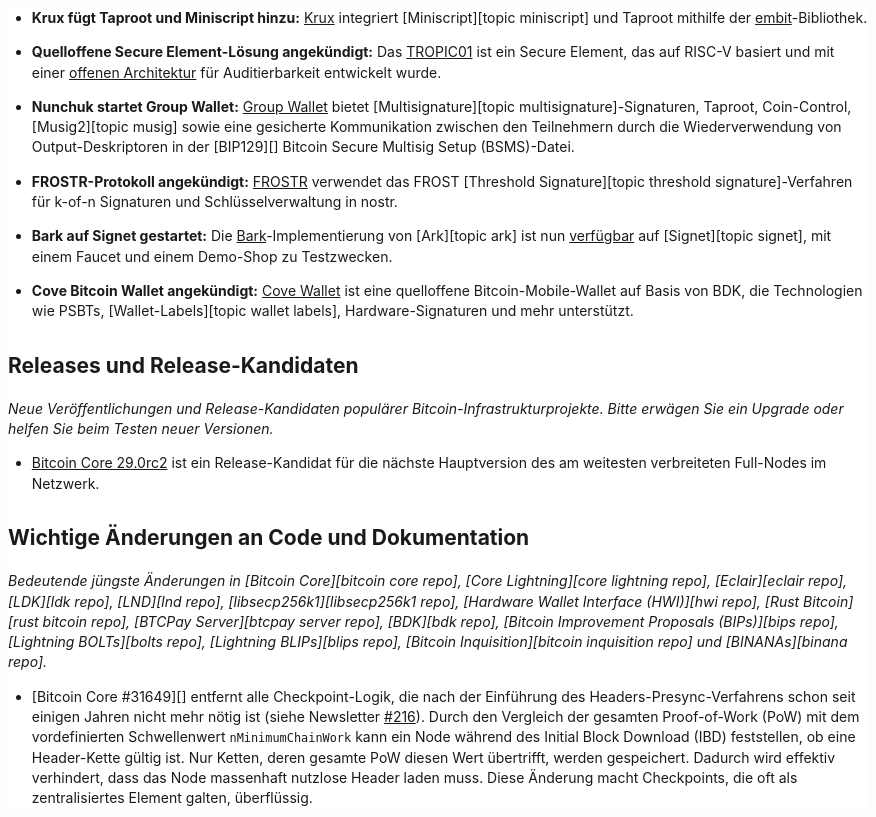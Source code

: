 - **Krux fügt Taproot und Miniscript hinzu:**
  [Krux][news273 krux] integriert [Miniscript][topic miniscript] und Taproot
  mithilfe der [embit][embit website]-Bibliothek.

- **Quelloffene Secure Element-Lösung angekündigt:**
  Das [TROPIC01][tropic01 website] ist ein Secure Element, das auf RISC-V
  basiert und mit einer [offenen Architektur][tropicsquare github]
  für Auditierbarkeit entwickelt wurde.

- **Nunchuk startet Group Wallet:**
  [Group Wallet][nunchuk blog] bietet [Multisignature][topic multisignature]-Signaturen,
  Taproot, Coin-Control, [Musig2][topic musig] sowie eine
  gesicherte Kommunikation zwischen den Teilnehmern durch die
  Wiederverwendung von Output-Deskriptoren in der [BIP129][] Bitcoin Secure
  Multisig Setup (BSMS)-Datei.

- **FROSTR-Protokoll angekündigt:**
  [FROSTR][frostr github] verwendet das FROST
  [Threshold Signature][topic threshold signature]-Verfahren für k-of-n
  Signaturen und Schlüsselverwaltung in nostr.

- **Bark auf Signet gestartet:**
  Die [Bark][new325 bark]-Implementierung von [Ark][topic ark] ist
  nun [verfügbar][second blog] auf [Signet][topic signet], mit einem
  Faucet und einem Demo-Shop zu Testzwecken.

- **Cove Bitcoin Wallet angekündigt:**
  [Cove Wallet][cove wallet github] ist eine quelloffene Bitcoin-Mobile-Wallet
  auf Basis von BDK, die Technologien wie PSBTs, [Wallet-Labels][topic wallet labels],
  Hardware-Signaturen und mehr unterstützt.

## Releases und Release-Kandidaten

_Neue Veröffentlichungen und Release-Kandidaten populärer
Bitcoin-Infrastrukturprojekte. Bitte erwägen Sie ein Upgrade oder helfen
Sie beim Testen neuer Versionen._

- [Bitcoin Core 29.0rc2][] ist ein Release-Kandidat für die nächste
  Hauptversion des am weitesten verbreiteten Full-Nodes im Netzwerk.

## Wichtige Änderungen an Code und Dokumentation

_Bedeutende jüngste Änderungen in [Bitcoin Core][bitcoin core repo],
[Core Lightning][core lightning repo], [Eclair][eclair repo], [LDK][ldk repo],
[LND][lnd repo], [libsecp256k1][libsecp256k1 repo], [Hardware Wallet
Interface (HWI)][hwi repo], [Rust Bitcoin][rust bitcoin repo],
[BTCPay Server][btcpay server repo], [BDK][bdk repo],
[Bitcoin Improvement Proposals (BIPs)][bips repo], [Lightning BOLTs][bolts repo],
[Lightning BLIPs][blips repo], [Bitcoin Inquisition][bitcoin inquisition repo]
und [BINANAs][binana repo]._

- [Bitcoin Core #31649][] entfernt alle Checkpoint-Logik, die nach der
  Einführung des Headers-Presync-Verfahrens schon seit einigen Jahren
  nicht mehr nötig ist (siehe Newsletter [#216][news216 presync]). Durch
  den Vergleich der gesamten Proof-of-Work (PoW) mit dem vordefinierten
  Schwellenwert `nMinimumChainWork` kann ein Node während des Initial
  Block Download (IBD) feststellen, ob eine Header-Kette gültig ist.
  Nur Ketten, deren gesamte PoW diesen Wert übertrifft, werden
  gespeichert. Dadurch wird effektiv verhindert, dass das Node massenhaft
  nutzlose Header laden muss. Diese Änderung macht Checkpoints, die oft
  als zentralisiertes Element galten, überflüssig.


[bitcoin core 29.0rc2]: https://bitcoincore.org/bin/bitcoin-core-29.0/
[morehouse sweep]: https://delvingbitcoin.org/t/lnds-deadline-aware-budget-sweeper/1512
[ismail sweep]: https://delvingbitcoin.org/t/lnds-deadline-aware-budget-sweeper/1512/3
[news216 presync]: /de/newsletters/2022/09/07/#bitcoin-core-25717
[news345 offers]: /de/newsletters/2025/03/14/#eclair-2976
[news201 constrain]: /en/newsletters/2022/05/25/#lnd-6529
[news344 lnd]: /de/newsletters/2025/03/07/#offenlegung-einer-behobenen-lnd-schwachstelle-die-diebstahl-ermoglicht
[news335 algorithm]: /en/newsletters/2025/01/03/#bdk-1670
[wally 1.4.0]: https://github.com/ElementsProject/libwally-core/releases/tag/release_1.4.0
[bccg github]: https://github.com/jurraca/core-config-tui
[riap github]: https://github.com/thunderbiscuit/regtest-in-a-pod
[podman website]: https://podman.io/
[podman bitcoin blog]: https://thunderbiscuit.com/posts/podman-bitcoin/
[explora github]: https://github.com/lontivero/explora
[hashpool github]: https://github.com/vnprc/hashpool
[news247 sri]: /en/newsletters/2023/04/19/#stratum-v2-reference-implementation-update-announced
[pod337 hashpool]: /en/podcast/2025/01/21/#continued-discussion-about-rewarding-pool-miners-with-tradeable-ecash-shares-transcript
[news281 demand]: /en/newsletters/2023/12/13/#stratum-v2-mining-pool-launches
[dmnd website]: https://www.dmnd.work/
[embit website]: https://embit.rocks/
[news273 krux]: /en/newsletters/2023/10/18/#krux-signing-device-firmware
[tropic01 website]: https://tropicsquare.com/tropic01
[tropicsquare github]: https://github.com/tropicsquare
[nunchuk blog]: https://nunchuk.io/blog/group-wallet
[frostr github]: https://github.com/FROSTR-ORG
[new325 bark]: /en/newsletters/2024/10/18/#bark-ark-implementation-announced
[second blog]: https://blog.second.tech/try-ark-on-signet/
[cove wallet github]: https://github.com/bitcoinppl/cove